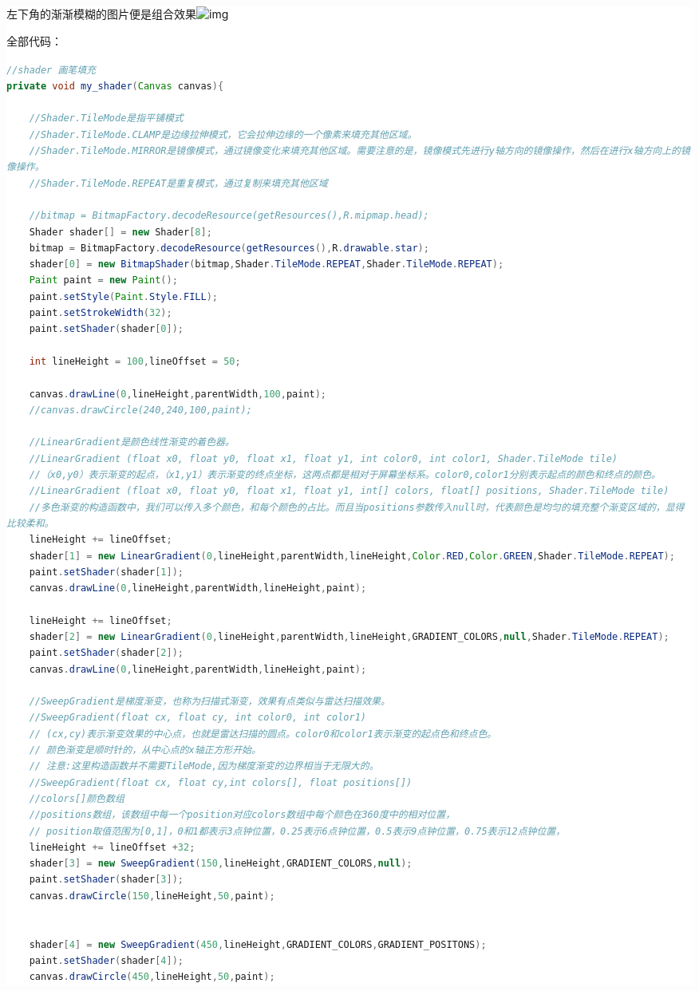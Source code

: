 左下角的渐渐模糊的图片便是组合效果![img](https://img-blog.csdn.net/20180626170440336?watermark/2/text/aHR0cHM6Ly9ibG9nLmNzZG4ubmV0L2ppbm1pZTAxOTM=/font/5a6L5L2T/fontsize/400/fill/I0JBQkFCMA==/dissolve/70)

全部代码：

```java
//shader 画笔填充
private void my_shader(Canvas canvas){

    //Shader.TileMode是指平铺模式
    //Shader.TileMode.CLAMP是边缘拉伸模式，它会拉伸边缘的一个像素来填充其他区域。
    //Shader.TileMode.MIRROR是镜像模式，通过镜像变化来填充其他区域。需要注意的是，镜像模式先进行y轴方向的镜像操作，然后在进行x轴方向上的镜像操作。
    //Shader.TileMode.REPEAT是重复模式，通过复制来填充其他区域

    //bitmap = BitmapFactory.decodeResource(getResources(),R.mipmap.head);
    Shader shader[] = new Shader[8];
    bitmap = BitmapFactory.decodeResource(getResources(),R.drawable.star);
    shader[0] = new BitmapShader(bitmap,Shader.TileMode.REPEAT,Shader.TileMode.REPEAT);
    Paint paint = new Paint();
    paint.setStyle(Paint.Style.FILL);
    paint.setStrokeWidth(32);
    paint.setShader(shader[0]);

    int lineHeight = 100,lineOffset = 50;

    canvas.drawLine(0,lineHeight,parentWidth,100,paint);
    //canvas.drawCircle(240,240,100,paint);

    //LinearGradient是颜色线性渐变的着色器。
    //LinearGradient (float x0, float y0, float x1, float y1, int color0, int color1, Shader.TileMode tile)
    //（x0,y0）表示渐变的起点，（x1,y1）表示渐变的终点坐标，这两点都是相对于屏幕坐标系。color0,color1分别表示起点的颜色和终点的颜色。
    //LinearGradient (float x0, float y0, float x1, float y1, int[] colors, float[] positions, Shader.TileMode tile)
    //多色渐变的构造函数中，我们可以传入多个颜色，和每个颜色的占比。而且当positions参数传入null时，代表颜色是均匀的填充整个渐变区域的，显得比较柔和。
    lineHeight += lineOffset;
    shader[1] = new LinearGradient(0,lineHeight,parentWidth,lineHeight,Color.RED,Color.GREEN,Shader.TileMode.REPEAT);
    paint.setShader(shader[1]);
    canvas.drawLine(0,lineHeight,parentWidth,lineHeight,paint);

    lineHeight += lineOffset;
    shader[2] = new LinearGradient(0,lineHeight,parentWidth,lineHeight,GRADIENT_COLORS,null,Shader.TileMode.REPEAT);
    paint.setShader(shader[2]);
    canvas.drawLine(0,lineHeight,parentWidth,lineHeight,paint);

    //SweepGradient是梯度渐变，也称为扫描式渐变，效果有点类似与雷达扫描效果。
    //SweepGradient(float cx, float cy, int color0, int color1)
    // (cx,cy)表示渐变效果的中心点，也就是雷达扫描的圆点。color0和color1表示渐变的起点色和终点色。
    // 颜色渐变是顺时针的，从中心点的x轴正方形开始。
    // 注意:这里构造函数并不需要TileMode,因为梯度渐变的边界相当于无限大的。
    //SweepGradient(float cx, float cy,int colors[], float positions[])
    //colors[]颜色数组
    //positions数组，该数组中每一个position对应colors数组中每个颜色在360度中的相对位置，
    // position取值范围为[0,1]，0和1都表示3点钟位置，0.25表示6点钟位置，0.5表示9点钟位置，0.75表示12点钟位置，
    lineHeight += lineOffset +32;
    shader[3] = new SweepGradient(150,lineHeight,GRADIENT_COLORS,null);
    paint.setShader(shader[3]);
    canvas.drawCircle(150,lineHeight,50,paint);


    shader[4] = new SweepGradient(450,lineHeight,GRADIENT_COLORS,GRADIENT_POSITONS);
    paint.setShader(shader[4]);
    canvas.drawCircle(450,lineHeight,50,paint);
```